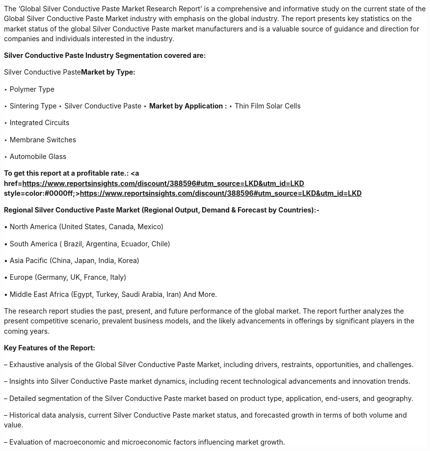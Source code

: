 The ‘Global Silver Conductive Paste Market Research Report’ is a comprehensive and informative study on the current state of the Global Silver Conductive Paste Market industry with emphasis on the global industry. The report presents key statistics on the market status of the global Silver Conductive Paste market manufacturers and is a valuable source of guidance and direction for companies and individuals interested in the industry.

<strong>Silver Conductive Paste Industry Segmentation covered are:</strong>

Silver Conductive Paste<strong>Market by Type:</strong>

‣ Polymer Type

‣ Sintering Type
‣ Silver Conductive Paste 
‣ 
<strong>Market by Application :</strong>
‣ Thin Film Solar Cells

‣ Integrated Circuits

‣ Membrane Switches

‣ Automobile Glass

<strong>To get this report at a profitable rate.: <a href=https://www.reportsinsights.com/discount/388596#utm_source=LKD&utm_id=LKD style=color:#0000ff;>https://www.reportsinsights.com/discount/388596#utm_source=LKD&utm_id=LKD</a></strong>

<strong>Regional Silver Conductive Paste Market (Regional Output, Demand &amp; Forecast by Countries):-</strong>

• North America (United States, Canada, Mexico)

• South America ( Brazil, Argentina, Ecuador, Chile)

• Asia Pacific (China, Japan, India, Korea)

• Europe (Germany, UK, France, Italy)

• Middle East Africa (Egypt, Turkey, Saudi Arabia, Iran) And More.

The research report studies the past, present, and future performance of the global market. The report further analyzes the present competitive scenario, prevalent business models, and the likely advancements in offerings by significant players in the coming years.

<strong>Key Features of the Report:</strong>

– Exhaustive analysis of the Global Silver Conductive Paste Market, including drivers, restraints, opportunities, and challenges.

– Insights into Silver Conductive Paste market dynamics, including recent technological advancements and innovation trends.

– Detailed segmentation of the Silver Conductive Paste market based on product type, application, end-users, and geography.

– Historical data analysis, current Silver Conductive Paste market status, and forecasted growth in terms of both volume and value.

– Evaluation of macroeconomic and microeconomic factors influencing market growth.
